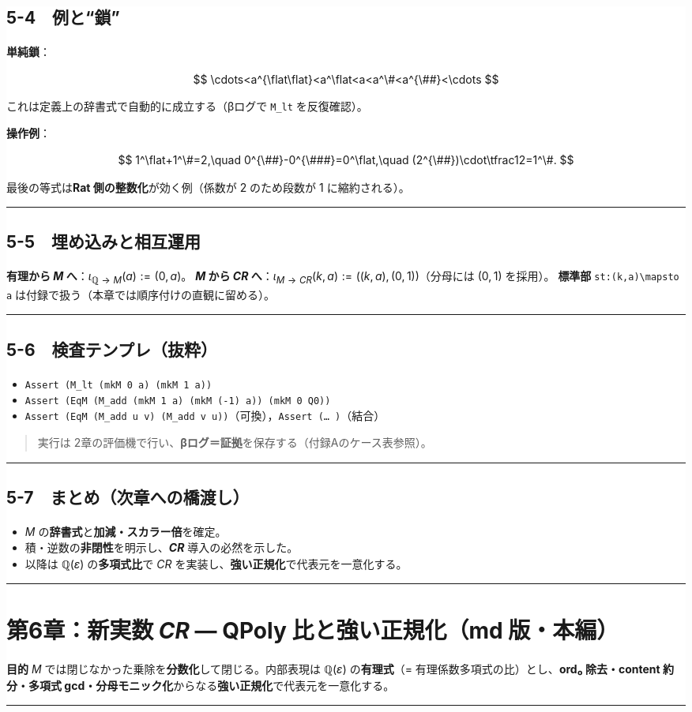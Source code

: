 
## 5-4　例と“鎖”

**単純鎖**：

$$
\cdots<a^{\flat\flat}<a^\flat<a<a^\#<a^{\##}<\cdots
$$

これは定義上の辞書式で自動的に成立する（βログで `M_lt` を反復確認）。

**操作例**：

$$
1^\flat+1^\#=2,\quad 0^{\##}-0^{\###}=0^\flat,\quad (2^{\##})\cdot\tfrac12=1^\#.
$$

最後の等式は**Rat 側の整数化**が効く例（係数が 2 のため段数が 1 に縮約される）。

---

## 5-5　埋め込みと相互運用

**有理から $M$ へ**：$\iota_{\mathbb{Q}\to M}(a):=(0,a)$。
**$M$ から $CR$ へ**：$\iota_{M\to CR}(k,a):=((k,a),(0,1))$（分母には $(0,1)$ を採用）。
**標準部** `st:(k,a)\mapsto a` は付録で扱う（本章では順序付けの直観に留める）。

---

## 5-6　検査テンプレ（抜粋）

* `Assert (M_lt (mkM 0 a) (mkM 1 a))`
* `Assert (EqM (M_add (mkM 1 a) (mkM (-1) a)) (mkM 0 Q0))`
* `Assert (EqM (M_add u v) (M_add v u))`（可換），`Assert (… )`（結合）

> 実行は 2章の評価機で行い、**βログ＝証拠**を保存する（付録Aのケース表参照）。

---

## 5-7　まとめ（次章への橋渡し）

* $M$ の**辞書式**と**加減・スカラー倍**を確定。
* 積・逆数の**非閉性**を明示し、**$CR$** 導入の必然を示した。
* 以降は $\mathbb{Q}(\varepsilon)$ の**多項式比**で $CR$ を実装し、**強い正規化**で代表元を一意化する。

---

# 第6章：新実数 $CR$ — QPoly 比と強い正規化（md 版・本編）

**目的**
$M$ では閉じなかった乗除を**分数化**して閉じる。内部表現は $\mathbb{Q}(\varepsilon)$ の**有理式**（= 有理係数多項式の比）とし、**ord₀ 除去・content 約分・多項式 gcd・分母モニック化**からなる**強い正規化**で代表元を一意化する。

---
